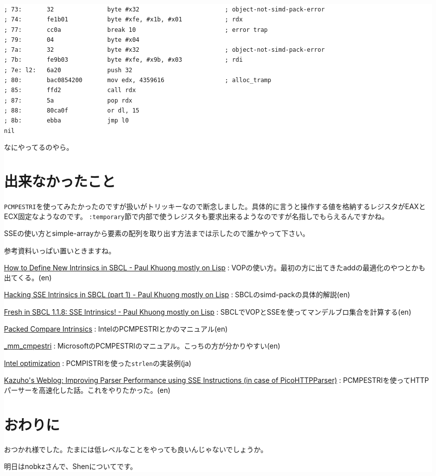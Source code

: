 ```
; 73:       32               byte #x32                        ; object-not-simd-pack-error
; 74:       fe1b01           byte #xfe, #x1b, #x01            ; rdx
; 77:       cc0a             break 10                         ; error trap
; 79:       04               byte #x04
; 7a:       32               byte #x32                        ; object-not-simd-pack-error
; 7b:       fe9b03           byte #xfe, #x9b, #x03            ; rdi
; 7e: l2:   6a20             push 32
; 80:       bac0854200       mov edx, 4359616                 ; alloc_tramp
; 85:       ffd2             call rdx
; 87:       5a               pop rdx
; 88:       80ca0f           or dl, 15
; 8b:       ebba             jmp l0
nil
```
なにやってるのやら。

# 出来なかったこと

`PCMPESTRI`を使ってみたかったのですが扱いがトリッキーなので断念しました。具体的に言うと操作する値を格納するレジスタがEAXとECX固定なようなのです。
`:temporary`節で内部で使うレジスタも要求出来るようなのですが名指しでもらえるんですかね。

SSEの使い方とsimple-arrayから要素の配列を取り出す方法までは示したので誰かやって下さい。

参考資料いっぱい置いときますね。

[How to Define New Intrinsics in SBCL - Paul Khuong mostly on Lisp](http://www.pvk.ca/Blog/2014/08/16/how-to-define-new-intrinsics-in-sbcl/)
: VOPの使い方。最初の方に出てきたaddの最適化のやつとかも出てくる。(en)

[Hacking SSE Intrinsics in SBCL (part 1) - Paul Khuong mostly on Lisp](http://pvk.ca/Blog/Lisp/hacking_SSE_intrinsics-part_1.html)
: SBCLのsimd-packの具体的解説(en)

[Fresh in SBCL 1.1.8: SSE Intrinsics! - Paul Khuong mostly on Lisp](http://www.pvk.ca/Blog/2013/06/05/fresh-in-sbcl-1-dot-1-8-sse-intrinsics/)
: SBCLでVOPとSSEを使ってマンデルブロ集合を計算する(en)

[Packed Compare Intrinsics](https://software.intel.com/en-us/node/514244)
: IntelのPCMPESTRIとかのマニュアル(en)

[_mm_cmpestri](http://msdn.microsoft.com/en-us/library/bb531465.aspx)
: MicrosoftのPCMPESTRIのマニュアル。こっちの方が分かりやすい(en)

[Intel optimization](http://homepage1.nifty.com/herumi/prog/intel-opt.html)
: PCMPISTRIを使った`strlen`の実装例(ja)

[Kazuho's Weblog: Improving Parser Performance using SSE Instructions (in case of PicoHTTPParser)](http://blog.kazuhooku.com/2014/12/improving-parser-performance-using-sse.html)
: PCMPESTRIを使ってHTTPパーサーを高速化した話。これをやりたかった。(en)


# おわりに

おつかれ様でした。たまには低レベルなことをやっても良いんじゃないでしょうか。

明日はnobkzさんで、Shenについてです。
